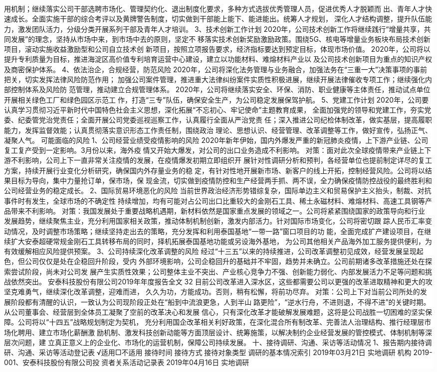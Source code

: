 用机制；继续落实公司干部选聘市场化、管理契约化、退出制度化要求，多种方式选拔优秀管理人员，促进优秀人才脱颖而
出、青年人才快速成长。全面实施干部的综合考评以及黄牌警告制度，切实做到干部能上能下、能进能出。统筹人才规划，
深化人才结构调整，提升队伍能力，激发团队活力，分级分类开展系列干部及青年人才培训。
3、技术创新工作计划
2020年，公司技术创新工作将继续践行“增量共享，共同发展”的理念，坚持从市场中来，到市场中去的原则，坚定不
移落实技术创新奖励激励政策。围绕5G、核电等增量业务板块布局技术创新项目，滚动实施收益激励型和公司自立技术创
新项目，按照立项报告要求，经济指标要达到预定目标，体现市场价值。
2020年，公司将以提升专利质量为目标，推进海淀区高价值专利培育运营中心建设，建立以功能材料、难熔材料产业以
及公司技术创新项目为重点的知识产权及商密保护体系。
4、依法治企，合规经营，防范风险
2020年，公司将深化法务管理与业务融合，加强法务在“三重一大”决策事项的事前把关，切实发挥法律风险防范作用；
加强公司案件管理，推进重大法律纠纷案件实质性积极进展，继续开展法律催收专项工作；继续强化内部控制体系及风险防
范管理，推动建立合规管理体系。
2020年，公司将继续落实安全、环保、消防、职业健康等主体责任，推动试点单位开展相关绿色工厂和绿色园区示范工
作，打造“三专”队伍，确保安全生产，为公司稳定发展保驾护航。
5、党建工作计划
2020年，公司要认真学习贯彻习近平新时代中国特色社会主义思想，深化拓展“不忘初心、牢记使命”主题教育成果，
全面加强党的领导和党建工作，夯实党委、纪委管党治党责任；全面开展公司党委巡视巡察工作，认真履行全面从严治党责
任；深入推进公司纪检体制改革，做实基层，提高履职能力，发挥监督效能；认真贯彻落实意识形态工作责任制，围绕政治
理论、思想认识、经营管理、改革调整等工作，做好宣传，弘扬正气、凝聚人气。
可能面临的风险
1、公司经营业绩受疫情影响的风险
2020年新年伊始，国内外爆发严重的新冠肺炎疫情，上下游产业链、公司复工复产受到一定影响。3月份以来，海外疫
情又开始大爆发，对公司的出口业务造成不利影响。
对策：面对此次全球疫情带来产业链上下游不利影响，公司上下一直非常关注疫情的发展，在疫情爆发初期立即组织开
展针对性调研分析和预判，各经营单位也提前制定详尽的复工方案，持续开展行业变化分析研究，确保国内外存量业务的稳
定，有针对性地开展新市场、新客户的线上开拓，控制经营风险。公司将以结果目标为导向，集中力量抢订单，保市场，保
现金流，切实做到疫情防控和生产经营两手抓、两不误，全力确保疫情防控战役的最终胜利和公司经营业务的稳定成长。
2、国际贸易环境恶化的风险
当前世界政治经济形势错综复杂，国际单边主义和贸易保护主义抬头，制裁、对抗事件时有发生，全球市场的不确定性
持续增加，均有可能对占公司出口比重较大的金刚石工具、稀土永磁材料、难熔材料、高速工具钢等产品带来不利影响。
对策：我国发展处于重要战略机遇期，新材料依然是国家重点发展的领域之一。公司将紧紧围绕国家的政策导向和行业
发展趋势，继续聚焦主业，充分利用国家相关政策，推动体制机制创新，激发内部活力。针对国际市场变化，公司将密切跟
踪人民币汇率变动情况，及时调整市场策略；继续坚持走出去的策略，充分发挥和利用泰国基地“一带一路”窗口项目的功
能，全面完成扩产建设项目，在继续扩大安泰超硬常规金刚石工具转移布局的同时，择机拓展泰国基地功能或另设海外基地，
为公司其他相关产品海外加工服务提供便利，为有效缓解相应风险提供预案。
3、公司持续深化改革调整的风险
经过“十三五”以来的持续推进，公司改革调整初见成效，经营发展呈现起色，但公司仅仅是处在企稳回升阶段，受内
外部环境影响，公司企稳回升的基础并不牢固，趋势并未确立。公司前期诸多改革措施还处在探索尝试阶段，尚未对公司发
展产生实质性效果；公司整体主业不突出、产业核心竞争力不强、创新能力弱化、内部发展活力不足等问题和挑战依然突出。
安泰科技股份有限公司2019年年度报告全文
32
目前公司改革进入深水区，这些都需要公司以更强的改革进取精神和更大的攻坚克难勇气，继续深化改革调整，迎难而进，
久久为功，方能成功。否则，稍有松懈，将前功尽弃。
对策：公司上下对当前公司所处的发展阶段都有清醒的认识，一致认为公司现阶段正处在“船到中流浪更急，人到半山
路更险”，“逆水行舟，不进则退，不得不进”的关键时期。从公司董事会、经营层到全体员工凝聚了空前的改革决心和发展
信心，只有深化改革才能破解发展难题，这将是公司战胜一切困难的坚实保障。公司将以“十四五”战略规划制定为契机，
充分利用国企改革相关利好政策，在深化混合所有制改革、完善法人治理结构、推行经理层市场化聘用、建立市场化薪酬激
励机制、激发科技创新动能等方面顶层设计、统筹施策，以解决制约企业经营发展的管控模式、体制机制等深层次问题，建
立真正意义上的企业化、市场化的运营机制，保障公司持续发展。
十、接待调研、沟通、采访等活动情况
1、报告期内接待调研、沟通、采访等活动登记表
√适用□不适用
接待时间
接待方式
接待对象类型
调研的基本情况索引
2019年03月21日
实地调研
机构
2019-001、安泰科技股份有限公司投
资者关系活动记录表
2019年04月16日
实地调研